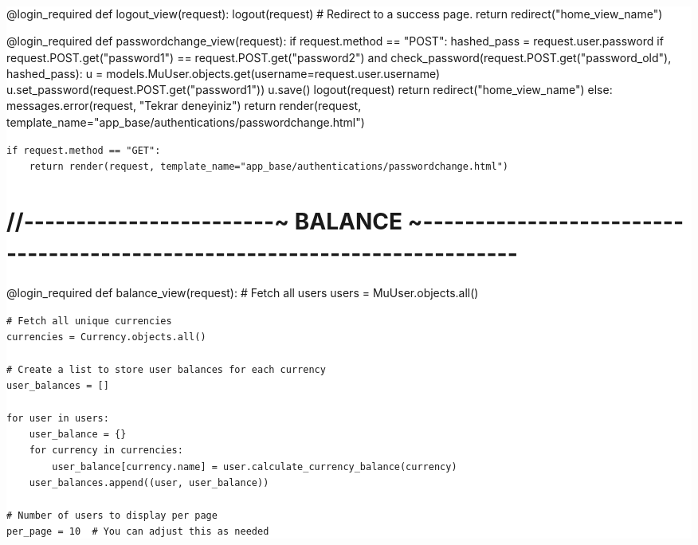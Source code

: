 
@login_required
def logout_view(request):
    logout(request)
    # Redirect to a success page.
    return redirect("home_view_name")


@login_required
def passwordchange_view(request):
    if request.method == "POST":
        hashed_pass = request.user.password
        if request.POST.get("password1") == request.POST.get("password2") and check_password(request.POST.get("password_old"), hashed_pass):
            u = models.MuUser.objects.get(username=request.user.username)
            u.set_password(request.POST.get("password1"))
            u.save()
            logout(request)
            return redirect("home_view_name")
        else:
            messages.error(request, "Tekrar deneyiniz")
            return render(request, template_name="app_base/authentications/passwordchange.html")

    if request.method == "GET":
        return render(request, template_name="app_base/authentications/passwordchange.html")


# //------------------------~ BALANCE ~--------------------------------------------------------------------------
@login_required
def balance_view(request):
    # Fetch all users
    users = MuUser.objects.all()

    # Fetch all unique currencies
    currencies = Currency.objects.all()

    # Create a list to store user balances for each currency
    user_balances = []

    for user in users:
        user_balance = {}
        for currency in currencies:
            user_balance[currency.name] = user.calculate_currency_balance(currency)
        user_balances.append((user, user_balance))

    # Number of users to display per page
    per_page = 10  # You can adjust this as needed
